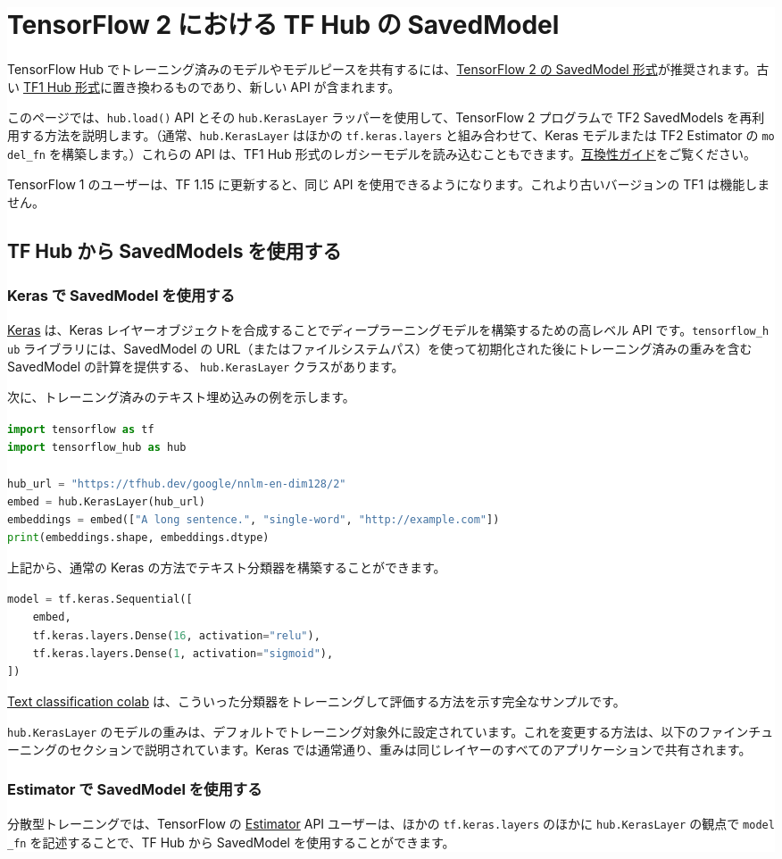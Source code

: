 

# TensorFlow 2 における TF Hub の SavedModel

TensorFlow Hub でトレーニング済みのモデルやモデルピースを共有するには、[TensorFlow 2 の SavedModel 形式](https://www.tensorflow.org/guide/saved_model)が推奨されます。古い [TF1 Hub 形式](tf1_hub_module.md)に置き換わるものであり、新しい API が含まれます。

このページでは、`hub.load()` API とその `hub.KerasLayer` ラッパーを使用して、TensorFlow 2 プログラムで TF2 SavedModels を再利用する方法を説明します。（通常、`hub.KerasLayer` はほかの `tf.keras.layers` と組み合わせて、Keras モデルまたは TF2 Estimator の `model_fn` を構築します。）これらの API は、TF1 Hub 形式のレガシーモデルを読み込むこともできます。[互換性ガイド](model_compatibility.md)をご覧ください。

TensorFlow 1 のユーザーは、TF 1.15 に更新すると、同じ API を使用できるようになります。これより古いバージョンの TF1 は機能しません。

## TF Hub から SavedModels を使用する

### Keras で SavedModel を使用する

[Keras](https://www.tensorflow.org/guide/keras/) は、Keras レイヤーオブジェクトを合成することでディープラーニングモデルを構築するための高レベル API です。`tensorflow_hub` ライブラリには、SavedModel の URL（またはファイルシステムパス）を使って初期化された後にトレーニング済みの重みを含む SavedModel の計算を提供する、 `hub.KerasLayer` クラスがあります。

次に、トレーニング済みのテキスト埋め込みの例を示します。

```python
import tensorflow as tf
import tensorflow_hub as hub

hub_url = "https://tfhub.dev/google/nnlm-en-dim128/2"
embed = hub.KerasLayer(hub_url)
embeddings = embed(["A long sentence.", "single-word", "http://example.com"])
print(embeddings.shape, embeddings.dtype)
```

上記から、通常の Keras の方法でテキスト分類器を構築することができます。

```python
model = tf.keras.Sequential([
    embed,
    tf.keras.layers.Dense(16, activation="relu"),
    tf.keras.layers.Dense(1, activation="sigmoid"),
])
```

[Text classification colab](https://colab.research.google.com/github/tensorflow/hub/blob/master/examples/colab/tf2_text_classification.ipynb) は、こういった分類器をトレーニングして評価する方法を示す完全なサンプルです。

`hub.KerasLayer` のモデルの重みは、デフォルトでトレーニング対象外に設定されています。これを変更する方法は、以下のファインチューニングのセクションで説明されています。Keras では通常通り、重みは同じレイヤーのすべてのアプリケーションで共有されます。

### Estimator で SavedModel を使用する

分散型トレーニングでは、TensorFlow の [Estimator](https://www.tensorflow.org/tutorials/distribute/multi_worker_with_estimator) API ユーザーは、ほかの `tf.keras.layers` のほかに `hub.KerasLayer` の観点で `model_fn` を記述することで、TF Hub から SavedModel を使用することができます。
